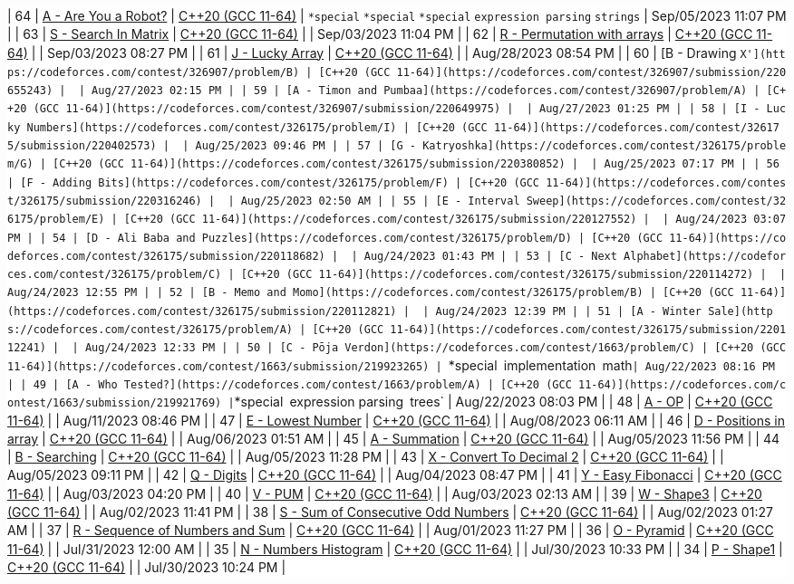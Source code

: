 | 64 | [A - Are You a Robot?](https://codeforces.com/contest/1812/problem/A) | [C++20 (GCC 11-64)](https://codeforces.com/contest/1812/submission/221973986) | `*special` `*special` `*special` `expression parsing` `strings` | Sep/05/2023 11:07 PM |
| 63 | [S - Search In Matrix](https://codeforces.com/contest/219774/problem/S) | [C++20 (GCC 11-64)](https://codeforces.com/contest/219774/submission/221726601) |  | Sep/03/2023 11:04 PM |
| 62 | [R - Permutation with arrays](https://codeforces.com/contest/219774/problem/R) | [C++20 (GCC 11-64)](https://codeforces.com/contest/219774/submission/221703519) |  | Sep/03/2023 08:27 PM |
| 61 | [J - Lucky Array](https://codeforces.com/contest/219774/problem/J) | [C++20 (GCC 11-64)](https://codeforces.com/contest/219774/submission/220867709) |  | Aug/28/2023 08:54 PM |
| 60 | [B - Drawing `X'](https://codeforces.com/contest/326907/problem/B) | [C++20 (GCC 11-64)](https://codeforces.com/contest/326907/submission/220655243) |  | Aug/27/2023 02:15 PM |
| 59 | [A - Timon and Pumbaa](https://codeforces.com/contest/326907/problem/A) | [C++20 (GCC 11-64)](https://codeforces.com/contest/326907/submission/220649975) |  | Aug/27/2023 01:25 PM |
| 58 | [I - Lucky Numbers](https://codeforces.com/contest/326175/problem/I) | [C++20 (GCC 11-64)](https://codeforces.com/contest/326175/submission/220402573) |  | Aug/25/2023 09:46 PM |
| 57 | [G - Katryoshka](https://codeforces.com/contest/326175/problem/G) | [C++20 (GCC 11-64)](https://codeforces.com/contest/326175/submission/220380852) |  | Aug/25/2023 07:17 PM |
| 56 | [F - Adding Bits](https://codeforces.com/contest/326175/problem/F) | [C++20 (GCC 11-64)](https://codeforces.com/contest/326175/submission/220316246) |  | Aug/25/2023 02:50 AM |
| 55 | [E - Interval Sweep](https://codeforces.com/contest/326175/problem/E) | [C++20 (GCC 11-64)](https://codeforces.com/contest/326175/submission/220127552) |  | Aug/24/2023 03:07 PM |
| 54 | [D - Ali Baba and Puzzles](https://codeforces.com/contest/326175/problem/D) | [C++20 (GCC 11-64)](https://codeforces.com/contest/326175/submission/220118682) |  | Aug/24/2023 01:43 PM |
| 53 | [C - Next Alphabet](https://codeforces.com/contest/326175/problem/C) | [C++20 (GCC 11-64)](https://codeforces.com/contest/326175/submission/220114272) |  | Aug/24/2023 12:55 PM |
| 52 | [B - Memo and Momo](https://codeforces.com/contest/326175/problem/B) | [C++20 (GCC 11-64)](https://codeforces.com/contest/326175/submission/220112821) |  | Aug/24/2023 12:39 PM |
| 51 | [A - Winter Sale](https://codeforces.com/contest/326175/problem/A) | [C++20 (GCC 11-64)](https://codeforces.com/contest/326175/submission/220112241) |  | Aug/24/2023 12:33 PM |
| 50 | [C - Pōja Verdon](https://codeforces.com/contest/1663/problem/C) | [C++20 (GCC 11-64)](https://codeforces.com/contest/1663/submission/219923265) | `*special` `implementation` `math` | Aug/22/2023 08:16 PM |
| 49 | [A - Who Tested?](https://codeforces.com/contest/1663/problem/A) | [C++20 (GCC 11-64)](https://codeforces.com/contest/1663/submission/219921769) | `*special` `expression parsing` `trees` | Aug/22/2023 08:03 PM |
| 48 | [A - OP](https://codeforces.com/contest/104101/problem/A) | [C++20 (GCC 11-64)](https://codeforces.com/contest/104101/submission/218357198) |  | Aug/11/2023 08:46 PM |
| 47 | [E - Lowest Number](https://codeforces.com/contest/219774/problem/E) | [C++20 (GCC 11-64)](https://codeforces.com/contest/219774/submission/217775973) |  | Aug/08/2023 06:11 AM |
| 46 | [D - Positions in array](https://codeforces.com/contest/219774/problem/D) | [C++20 (GCC 11-64)](https://codeforces.com/contest/219774/submission/217375282) |  | Aug/06/2023 01:51 AM |
| 45 | [A - Summation](https://codeforces.com/contest/219774/problem/A) | [C++20 (GCC 11-64)](https://codeforces.com/contest/219774/submission/217361818) |  | Aug/05/2023 11:56 PM |
| 44 | [B - Searching](https://codeforces.com/contest/219774/problem/B) | [C++20 (GCC 11-64)](https://codeforces.com/contest/219774/submission/217357249) |  | Aug/05/2023 11:28 PM |
| 43 | [X - Convert To Decimal 2](https://codeforces.com/contest/219432/problem/X) | [C++20 (GCC 11-64)](https://codeforces.com/contest/219432/submission/217302187) |  | Aug/05/2023 09:11 PM |
| 42 | [Q - Digits](https://codeforces.com/contest/219432/problem/Q) | [C++20 (GCC 11-64)](https://codeforces.com/contest/219432/submission/217133763) |  | Aug/04/2023 08:47 PM |
| 41 | [Y - Easy Fibonacci](https://codeforces.com/contest/219432/problem/Y) | [C++20 (GCC 11-64)](https://codeforces.com/contest/219432/submission/216969694) |  | Aug/03/2023 04:20 PM |
| 40 | [V - PUM](https://codeforces.com/contest/219432/problem/V) | [C++20 (GCC 11-64)](https://codeforces.com/contest/219432/submission/216901847) |  | Aug/03/2023 02:13 AM |
| 39 | [W - Shape3](https://codeforces.com/contest/219432/problem/W) | [C++20 (GCC 11-64)](https://codeforces.com/contest/219432/submission/216886936) |  | Aug/02/2023 11:41 PM |
| 38 | [S - Sum of Consecutive Odd Numbers](https://codeforces.com/contest/219432/problem/S) | [C++20 (GCC 11-64)](https://codeforces.com/contest/219432/submission/216760220) |  | Aug/02/2023 01:27 AM |
| 37 | [R - Sequence of Numbers and Sum](https://codeforces.com/contest/219432/problem/R) | [C++20 (GCC 11-64)](https://codeforces.com/contest/219432/submission/216747274) |  | Aug/01/2023 11:27 PM |
| 36 | [O - Pyramid](https://codeforces.com/contest/219432/problem/O) | [C++20 (GCC 11-64)](https://codeforces.com/contest/219432/submission/216485499) |  | Jul/31/2023 12:00 AM |
| 35 | [N - Numbers Histogram](https://codeforces.com/contest/219432/problem/N) | [C++20 (GCC 11-64)](https://codeforces.com/contest/219432/submission/216475666) |  | Jul/30/2023 10:33 PM |
| 34 | [P - Shape1](https://codeforces.com/contest/219432/problem/P) | [C++20 (GCC 11-64)](https://codeforces.com/contest/219432/submission/216474600) |  | Jul/30/2023 10:24 PM |